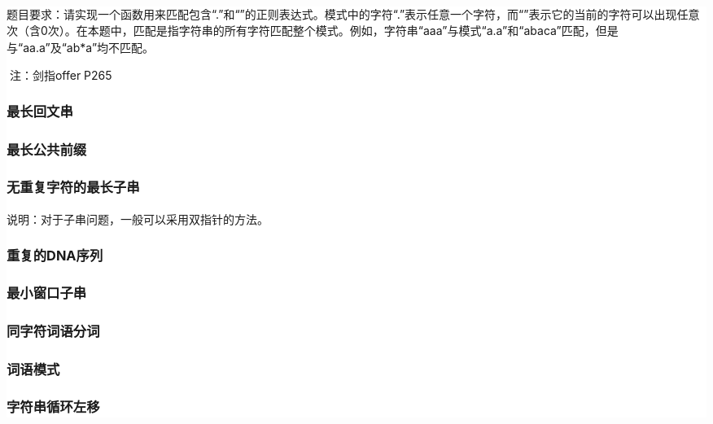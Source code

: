 ​	题目要求：请实现一个函数用来匹配包含“.”和“”的正则表达式。模式中的字符“.”表示任意一个字符，而“”表示它的当前的字符可以出现任意次（含0次）。在本题中，匹配是指字符串的所有字符匹配整个模式。例如，字符串“aaa”与模式“a.a”和“abaca”匹配，但是与“aa.a”及“ab*a”均不匹配。

​	注：剑指offer P265

### 最长回文串

### 最长公共前缀

 

### 无重复字符的最长子串

说明：对于子串问题，一般可以采用双指针的方法。

 

### 重复的DNA序列

### 最小窗口子串

### 同字符词语分词

### 词语模式

### 字符串循环左移